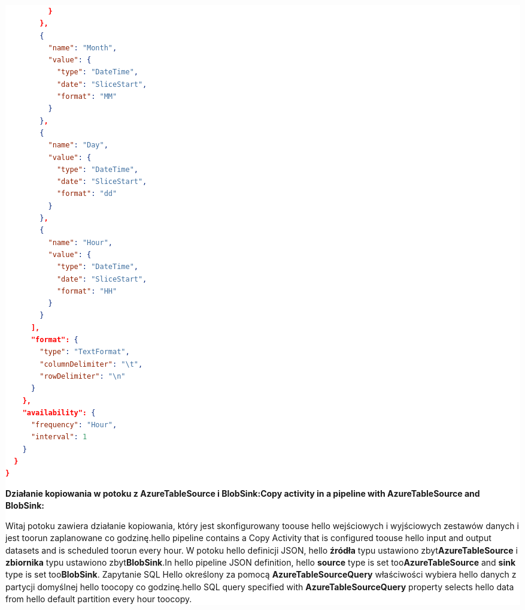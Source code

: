 ```JSON
          }
        },
        {
          "name": "Month",
          "value": {
            "type": "DateTime",
            "date": "SliceStart",
            "format": "MM"
          }
        },
        {
          "name": "Day",
          "value": {
            "type": "DateTime",
            "date": "SliceStart",
            "format": "dd"
          }
        },
        {
          "name": "Hour",
          "value": {
            "type": "DateTime",
            "date": "SliceStart",
            "format": "HH"
          }
        }
      ],
      "format": {
        "type": "TextFormat",
        "columnDelimiter": "\t",
        "rowDelimiter": "\n"
      }
    },
    "availability": {
      "frequency": "Hour",
      "interval": 1
    }
  }
}
```

<span data-ttu-id="39acb-239">**Działanie kopiowania w potoku z AzureTableSource i BlobSink:**</span><span class="sxs-lookup"><span data-stu-id="39acb-239">**Copy activity in a pipeline with AzureTableSource and BlobSink:**</span></span>

<span data-ttu-id="39acb-240">Witaj potoku zawiera działanie kopiowania, który jest skonfigurowany toouse hello wejściowych i wyjściowych zestawów danych i jest toorun zaplanowane co godzinę.</span><span class="sxs-lookup"><span data-stu-id="39acb-240">hello pipeline contains a Copy Activity that is configured toouse hello input and output datasets and is scheduled toorun every hour.</span></span> <span data-ttu-id="39acb-241">W potoku hello definicji JSON, hello **źródła** typu ustawiono zbyt**AzureTableSource** i **zbiornika** typu ustawiono zbyt**BlobSink**.</span><span class="sxs-lookup"><span data-stu-id="39acb-241">In hello pipeline JSON definition, hello **source** type is set too**AzureTableSource** and **sink** type is set too**BlobSink**.</span></span> <span data-ttu-id="39acb-242">Zapytanie SQL Hello określony za pomocą **AzureTableSourceQuery** właściwości wybiera hello danych z partycji domyślnej hello toocopy co godzinę.</span><span class="sxs-lookup"><span data-stu-id="39acb-242">hello SQL query specified with **AzureTableSourceQuery** property selects hello data from hello default partition every hour toocopy.</span></span>
